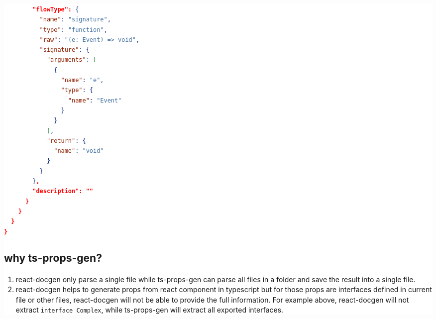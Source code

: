 ```json
        "flowType": {
          "name": "signature",
          "type": "function",
          "raw": "(e: Event) => void",
          "signature": {
            "arguments": [
              {
                "name": "e",
                "type": {
                  "name": "Event"
                }
              }
            ],
            "return": {
              "name": "void"
            }
          }
        },
        "description": ""
      }
    }
  }
}
```

## why ts-props-gen?
1. react-docgen only parse a single file while ts-props-gen can parse all files in a folder and save the result into a single file.
2. react-docgen helps to generate props from react component in typescript but for those props are interfaces defined in current file or other files, react-docgen will not be able to provide the full information. For example above, react-docgen will not extract `interface Complex`, while ts-props-gen will extract all exported interfaces.